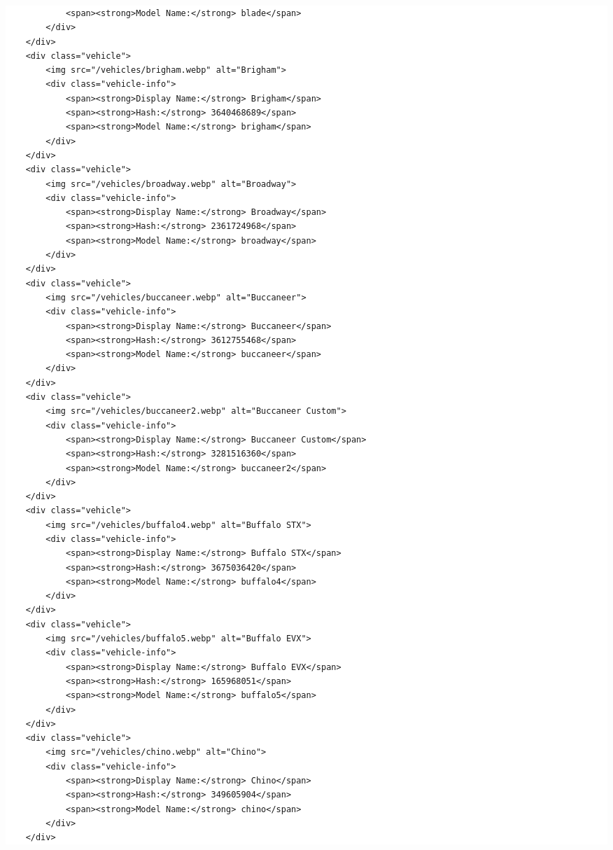                 <span><strong>Model Name:</strong> blade</span>
            </div>
        </div>
        <div class="vehicle">
            <img src="/vehicles/brigham.webp" alt="Brigham">
            <div class="vehicle-info">
                <span><strong>Display Name:</strong> Brigham</span>
                <span><strong>Hash:</strong> 3640468689</span>
                <span><strong>Model Name:</strong> brigham</span>
            </div>
        </div>
        <div class="vehicle">
            <img src="/vehicles/broadway.webp" alt="Broadway">
            <div class="vehicle-info">
                <span><strong>Display Name:</strong> Broadway</span>
                <span><strong>Hash:</strong> 2361724968</span>
                <span><strong>Model Name:</strong> broadway</span>
            </div>
        </div>
        <div class="vehicle">
            <img src="/vehicles/buccaneer.webp" alt="Buccaneer">
            <div class="vehicle-info">
                <span><strong>Display Name:</strong> Buccaneer</span>
                <span><strong>Hash:</strong> 3612755468</span>
                <span><strong>Model Name:</strong> buccaneer</span>
            </div>
        </div>
        <div class="vehicle">
            <img src="/vehicles/buccaneer2.webp" alt="Buccaneer Custom">
            <div class="vehicle-info">
                <span><strong>Display Name:</strong> Buccaneer Custom</span>
                <span><strong>Hash:</strong> 3281516360</span>
                <span><strong>Model Name:</strong> buccaneer2</span>
            </div>
        </div>
        <div class="vehicle">
            <img src="/vehicles/buffalo4.webp" alt="Buffalo STX">
            <div class="vehicle-info">
                <span><strong>Display Name:</strong> Buffalo STX</span>
                <span><strong>Hash:</strong> 3675036420</span>
                <span><strong>Model Name:</strong> buffalo4</span>
            </div>
        </div>
        <div class="vehicle">
            <img src="/vehicles/buffalo5.webp" alt="Buffalo EVX">
            <div class="vehicle-info">
                <span><strong>Display Name:</strong> Buffalo EVX</span>
                <span><strong>Hash:</strong> 165968051</span>
                <span><strong>Model Name:</strong> buffalo5</span>
            </div>
        </div>
        <div class="vehicle">
            <img src="/vehicles/chino.webp" alt="Chino">
            <div class="vehicle-info">
                <span><strong>Display Name:</strong> Chino</span>
                <span><strong>Hash:</strong> 349605904</span>
                <span><strong>Model Name:</strong> chino</span>
            </div>
        </div>